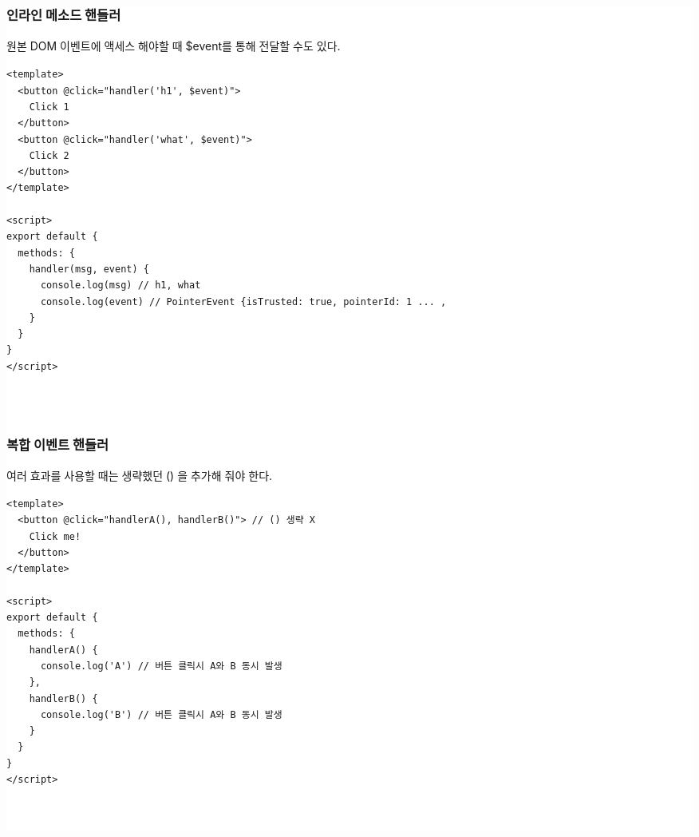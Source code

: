 ### 인라인 메소드 핸들러
원본 DOM 이벤트에 액세스 해야할 때 $event를 통해 전달할 수도 있다.

```
<template>
  <button @click="handler('h1', $event)">
    Click 1
  </button>
  <button @click="handler('what', $event)">
    Click 2
  </button>
</template>

<script>
export default {
  methods: {
    handler(msg, event) {
      console.log(msg) // h1, what
      console.log(event) // PointerEvent {isTrusted: true, pointerId: 1 ... ,
    }
  }
}
</script>
```

<br/>
<br/>

### 복합 이벤트 핸들러 
여러 효과를 사용할 때는 생략했던 () 을 추가해 줘야 한다.

```
<template>
  <button @click="handlerA(), handlerB()"> // () 생략 X
    Click me!
  </button>
</template>

<script>
export default {
  methods: {
    handlerA() {
      console.log('A') // 버튼 클릭시 A와 B 동시 발생
    },
    handlerB() {
      console.log('B') // 버튼 클릭시 A와 B 동시 발생
    }
  }
}
</script>
```

<br/>
<br/>
